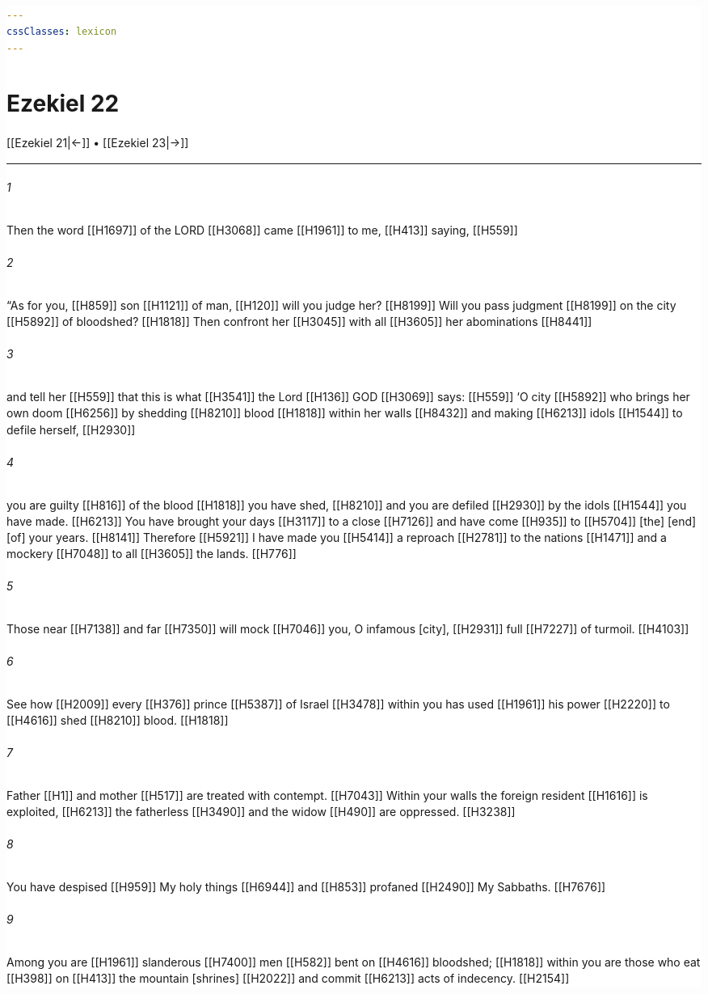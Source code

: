 ```yaml
---
cssClasses: lexicon
---
```


# Ezekiel 22

[[Ezekiel 21|←]] • [[Ezekiel 23|→]]

---

###### 1
Then the word [[H1697]] of the LORD [[H3068]] came [[H1961]] to me, [[H413]] saying, [[H559]]

###### 2
“As for you, [[H859]] son [[H1121]] of man, [[H120]] will you judge her? [[H8199]] Will you pass judgment [[H8199]] on the city [[H5892]] of bloodshed? [[H1818]] Then confront her [[H3045]] with all [[H3605]] her abominations [[H8441]]

###### 3
and tell her [[H559]] that this is what [[H3541]] the Lord [[H136]] GOD [[H3069]] says: [[H559]] ‘O city [[H5892]] who brings her own doom [[H6256]] by shedding [[H8210]] blood [[H1818]] within her walls [[H8432]] and making [[H6213]] idols [[H1544]] to defile herself, [[H2930]]

###### 4
you are guilty [[H816]] of the blood [[H1818]] you have shed, [[H8210]] and you are defiled [[H2930]] by the idols [[H1544]] you have made. [[H6213]] You have brought your days [[H3117]] to a close [[H7126]] and have come [[H935]] to [[H5704]] [the] [end] [of] your years. [[H8141]] Therefore [[H5921]] I have made you [[H5414]] a reproach [[H2781]] to the nations [[H1471]] and a mockery [[H7048]] to all [[H3605]] the lands. [[H776]]

###### 5
Those near [[H7138]] and far [[H7350]] will mock [[H7046]] you,  O infamous [city], [[H2931]] full [[H7227]] of turmoil. [[H4103]]

###### 6
See how [[H2009]] every [[H376]] prince [[H5387]] of Israel [[H3478]] within you  has used [[H1961]] his power [[H2220]] to [[H4616]] shed [[H8210]] blood. [[H1818]]

###### 7
Father [[H1]] and mother [[H517]] are treated with contempt. [[H7043]] Within your walls  the foreign resident [[H1616]] is exploited, [[H6213]] the fatherless [[H3490]] and the widow [[H490]] are oppressed. [[H3238]]

###### 8
You have despised [[H959]] My holy things [[H6944]] and [[H853]] profaned [[H2490]] My Sabbaths. [[H7676]]

###### 9
Among you  are [[H1961]] slanderous [[H7400]] men [[H582]] bent on [[H4616]] bloodshed; [[H1818]] within you  are those who eat [[H398]] on [[H413]] the mountain [shrines] [[H2022]] and commit [[H6213]] acts of indecency. [[H2154]]
